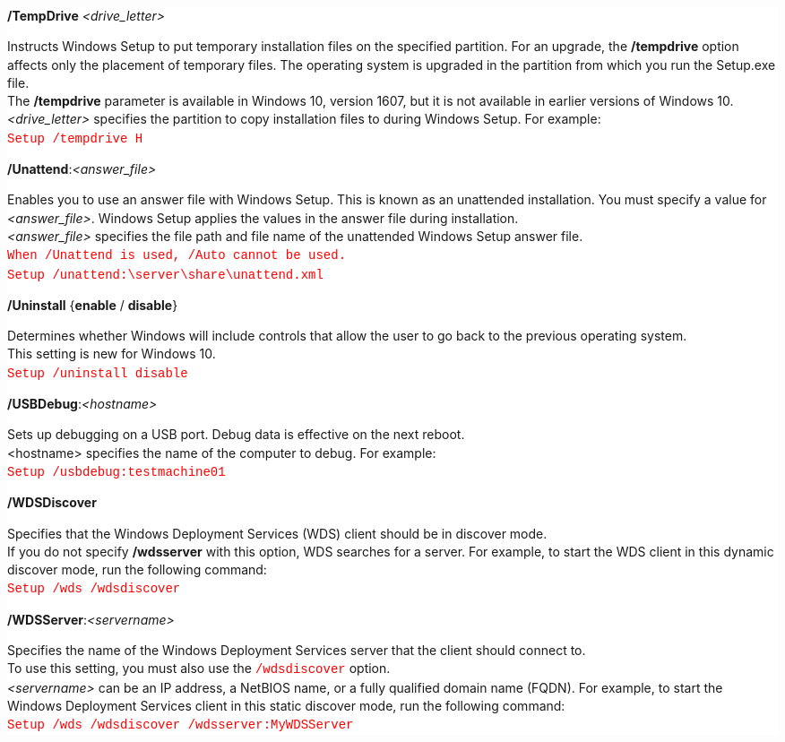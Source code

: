 <td><p><span id="27"></span><b>/TempDrive</b> <i>&lt;drive_letter&gt;</i></p></td>
<td><p>Instructs Windows Setup to put temporary installation files on the specified partition. For an upgrade, the <b>/tempdrive</b> option affects only the placement of temporary files. The operating system is upgraded in the partition from which you run the Setup.exe file.<br />
The <b>/tempdrive</b> parameter is available in Windows 10, version 1607, but it is not available in earlier versions of Windows 10.<br />
<i>&lt;drive_letter&gt;</i> specifies the partition to copy installation files to during Windows Setup. For example:<br />
<font face="courier" color="red">Setup /tempdrive H</font></p></td>
</tr>
<tr>
<td><p><span id="28"></span><b>/Unattend</b>:<i>&lt;answer_file&gt;</i></p></td>
<td><p> Enables you to use an answer file with Windows Setup. This is known as an unattended installation. You must specify a value for <i>&lt;answer_file&gt;</i>. Windows Setup applies the values in the answer file during installation.<br />
<i>&lt;answer_file&gt;</i> specifies the file path and file name of the unattended Windows Setup answer file.<br />
<font face="courier" color="red">When /Unattend is used, /Auto cannot be used.</font><br />
<font face="courier" color="red">Setup /unattend:\server\share\unattend.xml</font></p></td>
</tr>
<tr>
<td><p><span id="29"></span><b>/Uninstall</b> {<b>enable</b> / <b>disable</b>}</p></td>
<td><p>Determines whether Windows will include controls that allow the user to go back to the previous operating system.<br />
This setting is new for Windows 10.<br />
<font face="courier" color="red">Setup /uninstall disable</font></p></td>
</tr>
<tr>
<td><p><span id="30"></span><b>/USBDebug</b>:<i>&lt;hostname&gt;</i> </p></td>
<td><p>Sets up debugging on a USB port. Debug data is effective on the next reboot.<br />
&lt;hostname&gt; specifies the name of the computer to debug. For example:<br />
<font face="courier" color="red">Setup /usbdebug:testmachine01</font> </p></td>
</tr>
<tr>
<td><p><span id="31"></span><b>/WDSDiscover</b></p></td>
<td><p>Specifies that the Windows Deployment Services (WDS) client should be in discover mode.<br />
If you do not specify <b>/wdsserver</b> with this option, WDS searches for a server. For example, to start the WDS client in this dynamic discover mode, run the following command:<br />
<font face="courier" color="red">Setup /wds /wdsdiscover</font></p></td>
</tr>
<tr>
<td><p><span id="32"></span><b>/WDSServer</b>:<i>&lt;servername&gt;</i></p></td>
<td><p>Specifies the name of the Windows Deployment Services server that the client should connect to.<br />
To use this setting, you must also use the <font face="courier" color="red">/wdsdiscover</font> option.<br />
<i>&lt;servername&gt;</i> can be an IP address, a NetBIOS name, or a fully qualified domain name (FQDN). For example, to start the Windows Deployment Services client in this static discover mode, run the following command:<br />
<font face="courier" color="red">Setup /wds /wdsdiscover /wdsserver:MyWDSServer</font></p></td>
</tr>
<tr>
</table>
